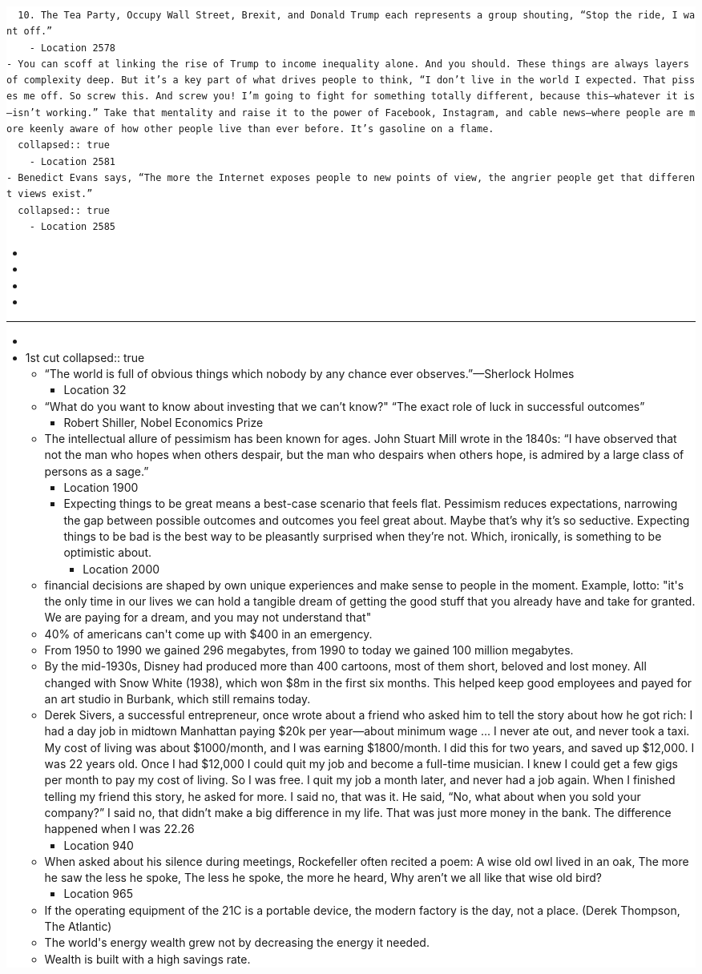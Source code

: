 	  10. The Tea Party, Occupy Wall Street, Brexit, and Donald Trump each represents a group shouting, “Stop the ride, I want off.”
		- Location 2578
	- You can scoff at linking the rise of Trump to income inequality alone. And you should. These things are always layers of complexity deep. But it’s a key part of what drives people to think, “I don’t live in the world I expected. That pisses me off. So screw this. And screw you! I’m going to fight for something totally different, because this—whatever it is—isn’t working.” Take that mentality and raise it to the power of Facebook, Instagram, and cable news—where people are more keenly aware of how other people live than ever before. It’s gasoline on a flame. 
	  collapsed:: true
		- Location 2581
	- Benedict Evans says, “The more the Internet exposes people to new points of view, the angrier people get that different views exist.” 
	  collapsed:: true
		- Location 2585
-
-
-
-
- ---
-
- 1st cut
  collapsed:: true
	- “The world is full of obvious things which nobody by any chance ever observes.”—Sherlock Holmes
		- Location 32
	- “What do you want to know about investing that we can’t know?"
	  “The exact role of luck in successful outcomes”
		- Robert Shiller, Nobel Economics Prize
	- The intellectual allure of pessimism has been known for ages. John Stuart Mill wrote in the 1840s: “I have observed that not the man who hopes when others despair, but the man who despairs when others hope, is admired by a large class of persons as a sage.”
		- Location 1900
		- Expecting things to be great means a best-case scenario that feels flat. Pessimism reduces expectations, narrowing the gap between possible outcomes and outcomes you feel great about. Maybe that’s why it’s so seductive. Expecting things to be bad is the best way to be pleasantly surprised when they’re not. Which, ironically, is something to be optimistic about.
			- Location 2000
	- financial decisions are shaped by own unique experiences and make sense to people in the moment. Example, lotto: "it's the only time in our lives we can hold a tangible dream of getting the good stuff that you already have and take for granted. We are paying for a dream, and you may not understand that"
	- 40% of americans can't come up with $400 in an emergency.
	- From 1950 to 1990 we gained 296 megabytes, from 1990 to today we gained 100 million megabytes.
	- By the mid-1930s, Disney had produced more than 400 cartoons, most of them short, beloved and lost money. All changed with Snow White (1938), which won $8m in the first six months. This helped keep good employees and payed for an art studio in Burbank, which still remains today.
	- Derek Sivers, a successful entrepreneur, once wrote about a friend who asked him to tell the story about how he got rich: I had a day job in midtown Manhattan paying $20k per year—about minimum wage ... I never ate out, and never took a taxi. My cost of living was about $1000/month, and I was earning $1800/month. I did this for two years, and saved up $12,000. I was 22 years old. Once I had $12,000 I could quit my job and become a full-time musician. I knew I could get a few gigs per month to pay my cost of living. So I was free. I quit my job a month later, and never had a job again. When I finished telling my friend this story, he asked for more. I said no, that was it. He said, “No, what about when you sold your company?” I said no, that didn’t make a big difference in my life. That was just more money in the bank. The difference happened when I was 22.26
		- Location 940
	- When asked about his silence during meetings, Rockefeller often recited a poem: A wise old owl lived in an oak, The more he saw the less he spoke, The less he spoke, the more he heard, Why aren’t we all like that wise old bird?
		- Location 965
	- If the operating equipment of the 21C is a portable device, the modern factory is the day, not a place. (Derek Thompson, The Atlantic)
	- The world's energy wealth grew not by decreasing the energy it needed.
	- Wealth is built with a high savings rate.